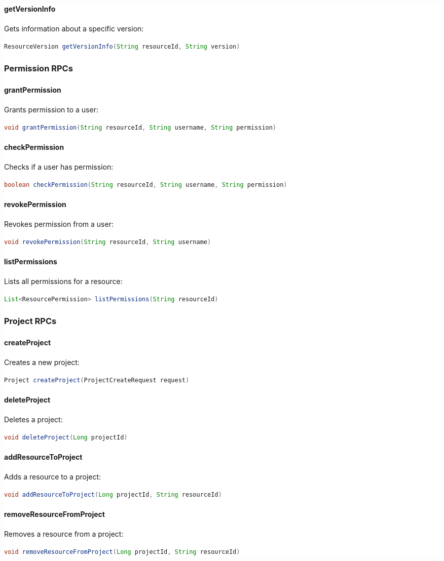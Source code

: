 #### getVersionInfo
Gets information about a specific version:
```java
ResourceVersion getVersionInfo(String resourceId, String version)
```

### Permission RPCs

#### grantPermission
Grants permission to a user:
```java
void grantPermission(String resourceId, String username, String permission)
```

#### checkPermission
Checks if a user has permission:
```java
boolean checkPermission(String resourceId, String username, String permission)
```

#### revokePermission
Revokes permission from a user:
```java
void revokePermission(String resourceId, String username)
```

#### listPermissions
Lists all permissions for a resource:
```java
List<ResourcePermission> listPermissions(String resourceId)
```

### Project RPCs

#### createProject
Creates a new project:
```java
Project createProject(ProjectCreateRequest request)
```

#### deleteProject
Deletes a project:
```java
void deleteProject(Long projectId)
```

#### addResourceToProject
Adds a resource to a project:
```java
void addResourceToProject(Long projectId, String resourceId)
```

#### removeResourceFromProject
Removes a resource from a project:
```java
void removeResourceFromProject(Long projectId, String resourceId)
```
